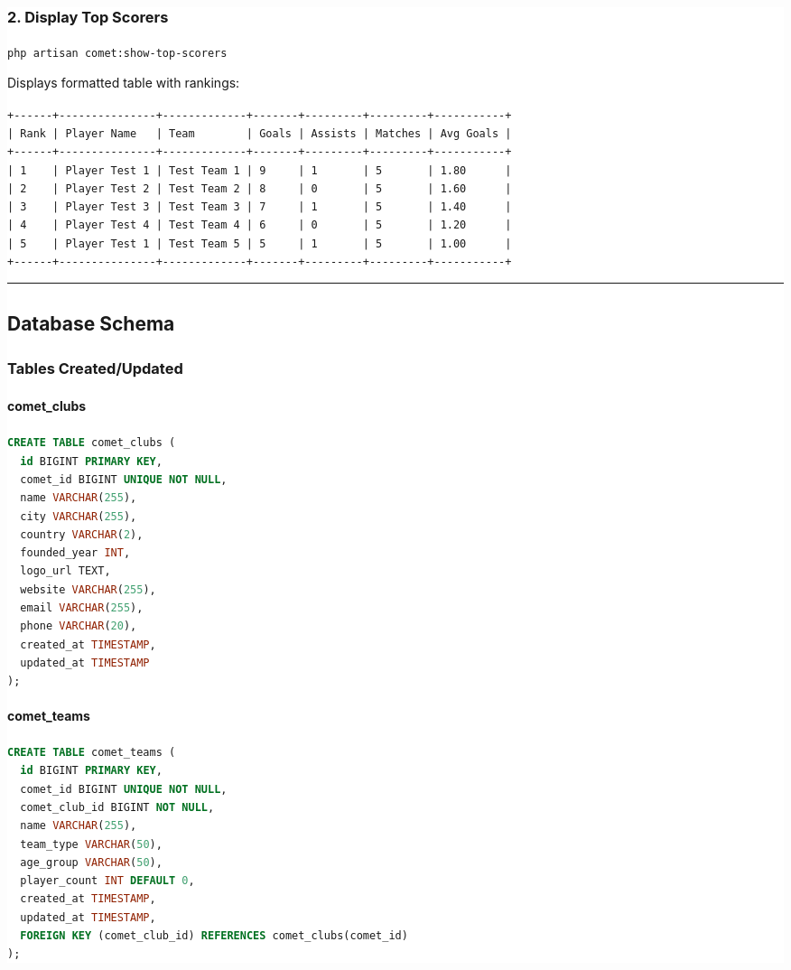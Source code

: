 ### 2. Display Top Scorers

```bash
php artisan comet:show-top-scorers
```

Displays formatted table with rankings:
```
+------+---------------+-------------+-------+---------+---------+-----------+
| Rank | Player Name   | Team        | Goals | Assists | Matches | Avg Goals |
+------+---------------+-------------+-------+---------+---------+-----------+
| 1    | Player Test 1 | Test Team 1 | 9     | 1       | 5       | 1.80      |
| 2    | Player Test 2 | Test Team 2 | 8     | 0       | 5       | 1.60      |
| 3    | Player Test 3 | Test Team 3 | 7     | 1       | 5       | 1.40      |
| 4    | Player Test 4 | Test Team 4 | 6     | 0       | 5       | 1.20      |
| 5    | Player Test 1 | Test Team 5 | 5     | 1       | 5       | 1.00      |
+------+---------------+-------------+-------+---------+---------+-----------+
```

---

## Database Schema

### Tables Created/Updated

#### comet_clubs
```sql
CREATE TABLE comet_clubs (
  id BIGINT PRIMARY KEY,
  comet_id BIGINT UNIQUE NOT NULL,
  name VARCHAR(255),
  city VARCHAR(255),
  country VARCHAR(2),
  founded_year INT,
  logo_url TEXT,
  website VARCHAR(255),
  email VARCHAR(255),
  phone VARCHAR(20),
  created_at TIMESTAMP,
  updated_at TIMESTAMP
);
```

#### comet_teams
```sql
CREATE TABLE comet_teams (
  id BIGINT PRIMARY KEY,
  comet_id BIGINT UNIQUE NOT NULL,
  comet_club_id BIGINT NOT NULL,
  name VARCHAR(255),
  team_type VARCHAR(50),
  age_group VARCHAR(50),
  player_count INT DEFAULT 0,
  created_at TIMESTAMP,
  updated_at TIMESTAMP,
  FOREIGN KEY (comet_club_id) REFERENCES comet_clubs(comet_id)
);
```
